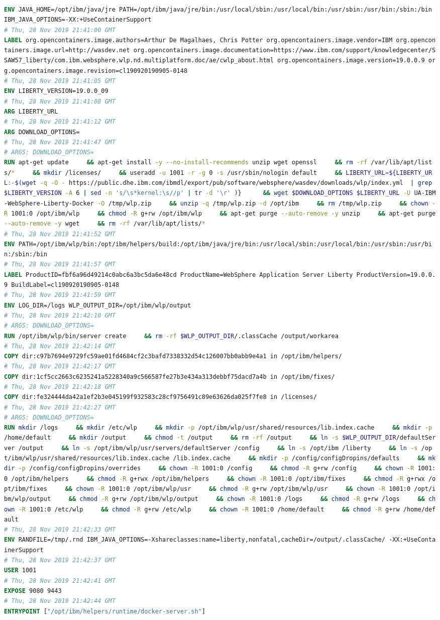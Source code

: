 ```dockerfile
ENV JAVA_HOME=/opt/ibm/java/jre PATH=/opt/ibm/java/jre/bin:/usr/local/sbin:/usr/local/bin:/usr/sbin:/usr/bin:/sbin:/bin IBM_JAVA_OPTIONS=-XX:+UseContainerSupport
# Thu, 28 Nov 2019 21:41:00 GMT
LABEL org.opencontainers.image.authors=Arthur De Magalhaes, Chris Potter org.opencontainers.image.vendor=IBM org.opencontainers.image.url=http://wasdev.net org.opencontainers.image.documentation=https://www.ibm.com/support/knowledgecenter/SSAW57_liberty/com.ibm.websphere.wlp.nd.multiplatform.doc/ae/cwlp_about.html org.opencontainers.image.version=19.0.0.9 org.opencontainers.image.revision=cl190920190905-0148
# Thu, 28 Nov 2019 21:41:05 GMT
ENV LIBERTY_VERSION=19.0.0_09
# Thu, 28 Nov 2019 21:41:08 GMT
ARG LIBERTY_URL
# Thu, 28 Nov 2019 21:41:12 GMT
ARG DOWNLOAD_OPTIONS=
# Thu, 28 Nov 2019 21:41:47 GMT
# ARGS: DOWNLOAD_OPTIONS=
RUN apt-get update     && apt-get install -y --no-install-recommends unzip wget openssl     && rm -rf /var/lib/apt/lists/*     && mkdir /licenses/     && useradd -u 1001 -r -g 0 -s /usr/sbin/nologin default     && LIBERTY_URL=${LIBERTY_URL:-$(wget -q -O - https://public.dhe.ibm.com/ibmdl/export/pub/software/websphere/wasdev/downloads/wlp/index.yml  | grep $LIBERTY_VERSION -A 6 | sed -n 's/\s*kernel:\s//p' | tr -d '\r' )}      && wget $DOWNLOAD_OPTIONS $LIBERTY_URL -U UA-IBM-WebSphere-Liberty-Docker -O /tmp/wlp.zip     && unzip -q /tmp/wlp.zip -d /opt/ibm     && rm /tmp/wlp.zip     && chown -R 1001:0 /opt/ibm/wlp     && chmod -R g+rw /opt/ibm/wlp     && apt-get purge --auto-remove -y unzip     && apt-get purge --auto-remove -y wget     && rm -rf /var/lib/apt/lists/*
# Thu, 28 Nov 2019 21:41:52 GMT
ENV PATH=/opt/ibm/wlp/bin:/opt/ibm/helpers/build:/opt/ibm/java/jre/bin:/usr/local/sbin:/usr/local/bin:/usr/sbin:/usr/bin:/sbin:/bin
# Thu, 28 Nov 2019 21:41:57 GMT
LABEL ProductID=fbf6a96d49214c0abc6a3bc5da6e48cd ProductName=WebSphere Application Server Liberty ProductVersion=19.0.0.9 BuildLabel=cl190920190905-0148
# Thu, 28 Nov 2019 21:41:59 GMT
ENV LOG_DIR=/logs WLP_OUTPUT_DIR=/opt/ibm/wlp/output
# Thu, 28 Nov 2019 21:42:10 GMT
# ARGS: DOWNLOAD_OPTIONS=
RUN /opt/ibm/wlp/bin/server create     && rm -rf $WLP_OUTPUT_DIR/.classCache /output/workarea
# Thu, 28 Nov 2019 21:42:14 GMT
COPY dir:c97b7694e9729fc59ae01fd4684cf2c3bafd7338332d54c126007bb0abb9e4a1 in /opt/ibm/helpers/ 
# Thu, 28 Nov 2019 21:42:17 GMT
COPY dir:1cf5cc2663c6235241a5228340a9c566587fe27b3e434a313debbf75dacd7a4b in /opt/ibm/fixes/ 
# Thu, 28 Nov 2019 21:42:18 GMT
COPY dir:fe324444da42a1ef2b3e045199f932583c28cf9756491c89e63626da025f7fe8 in /licenses/ 
# Thu, 28 Nov 2019 21:42:27 GMT
# ARGS: DOWNLOAD_OPTIONS=
RUN mkdir /logs     && mkdir /etc/wlp     && mkdir -p /opt/ibm/wlp/usr/shared/resources/lib.index.cache     && mkdir -p /home/default     && mkdir /output     && chmod -t /output     && rm -rf /output     && ln -s $WLP_OUTPUT_DIR/defaultServer /output     && ln -s /opt/ibm/wlp/usr/servers/defaultServer /config     && ln -s /opt/ibm /liberty     && ln -s /opt/ibm/wlp/usr/shared/resources/lib.index.cache /lib.index.cache     && mkdir -p /config/configDropins/defaults     && mkdir -p /config/configDropins/overrides     && chown -R 1001:0 /config     && chmod -R g+rw /config     && chown -R 1001:0 /opt/ibm/helpers     && chmod -R g+rwx /opt/ibm/helpers     && chown -R 1001:0 /opt/ibm/fixes     && chmod -R g+rwx /opt/ibm/fixes     && chown -R 1001:0 /opt/ibm/wlp/usr     && chmod -R g+rw /opt/ibm/wlp/usr     && chown -R 1001:0 /opt/ibm/wlp/output     && chmod -R g+rw /opt/ibm/wlp/output     && chown -R 1001:0 /logs     && chmod -R g+rw /logs     && chown -R 1001:0 /etc/wlp     && chmod -R g+rw /etc/wlp     && chown -R 1001:0 /home/default     && chmod -R g+rw /home/default
# Thu, 28 Nov 2019 21:42:33 GMT
ENV RANDFILE=/tmp/.rnd IBM_JAVA_OPTIONS=-Xshareclasses:name=liberty,nonfatal,cacheDir=/output/.classCache/ -XX:+UseContainerSupport
# Thu, 28 Nov 2019 21:42:37 GMT
USER 1001
# Thu, 28 Nov 2019 21:42:41 GMT
EXPOSE 9080 9443
# Thu, 28 Nov 2019 21:42:44 GMT
ENTRYPOINT ["/opt/ibm/helpers/runtime/docker-server.sh"]
```